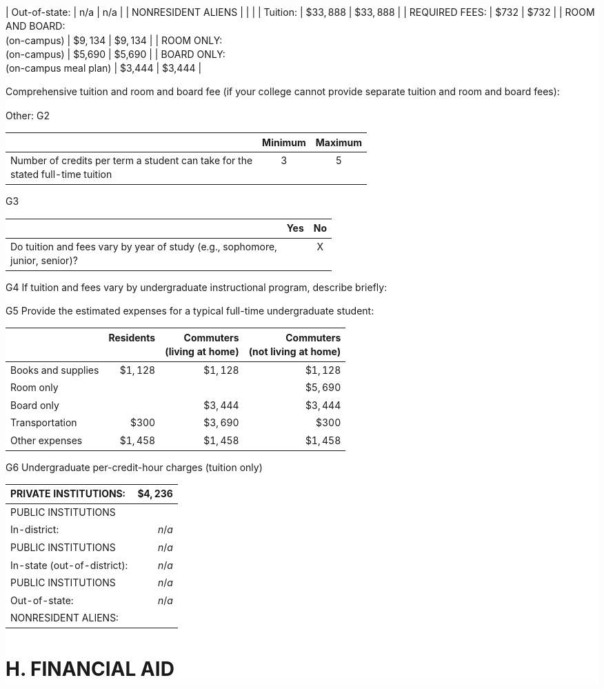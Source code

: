 | Out-of-state: | n/a | n/a |
| NONRESIDENT ALIENS |  |  |
| Tuition: | $\$ 33,888$ | $\$ 33,888$ |
| REQUIRED FEES: | \$732 | \$732 |
| ROOM AND BOARD: <br> (on-campus) | $\$ 9,134$ | $\$ 9,134$ |
| ROOM ONLY: <br> (on-campus) | \$5,690 | \$5,690 |
| BOARD ONLY: <br> (on-campus meal plan) | \$3,444 | \$3,444 |

Comprehensive tuition and room and board fee (if your college cannot provide separate tuition and room and board fees):

Other:
G2

|  | Minimum | Maximum |
| :-- | :--: | :--: |
| Number of credits per term a student can take for the <br> stated full-time tuition | 3 | 5 |

G3

|  | Yes | No |
| :-- | :--: | :--: |
| Do tuition and fees vary by year of study (e.g., sophomore, <br> junior, senior)? |  | X |

G4 If tuition and fees vary by undergraduate instructional program, describe briefly:

G5 Provide the estimated expenses for a typical full-time undergraduate student:

|  | Residents | Commuters <br> (living at home) | Commuters <br> (not living at home) |
| :-- | --: | --: | --: |
| Books and supplies | $\$ 1,128$ | $\$ 1,128$ | $\$ 1,128$ |
| Room only |  |  | $\$ 5,690$ |
| Board only |  | $\$ 3,444$ | $\$ 3,444$ |
| Transportation | $\$ 300$ | $\$ 3,690$ | $\$ 300$ |
| Other expenses | $\$ 1,458$ | $\$ 1,458$ | $\$ 1,458$ |

G6 Undergraduate per-credit-hour charges (tuition only)

| PRIVATE INSTITUTIONS: | $\$ 4,236$ |
| :-- | --: |
| PUBLIC INSTITUTIONS |  |
| In-district: | $n / a$ |
| PUBLIC INSTITUTIONS | $n / a$ |
| In-state (out-of-district): | $n / a$ |
| PUBLIC INSTITUTIONS | $n / a$ |
| Out-of-state: | $n / a$ |
| NONRESIDENT ALIENS: |  |
# H. FINANCIAL AID 
